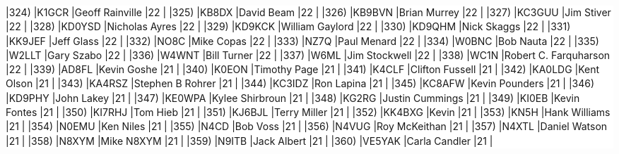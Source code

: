 |324)  |K1GCR           |Geoff Rainville               |22   |
|325)  |KB8DX           |David Beam                    |22   |
|326)  |KB9BVN          |Brian Murrey                  |22   |
|327)  |KC3GUU          |Jim Stiver                    |22   |
|328)  |KD0YSD          |Nicholas Ayres                |22   |
|329)  |KD9KCK          |William Gaylord               |22   |
|330)  |KD9QHM          |Nick Skaggs                   |22   |
|331)  |KK9JEF          |Jeff Glass                    |22   |
|332)  |NO8C            |Mike Copas                    |22   |
|333)  |NZ7Q            |Paul Menard                   |22   |
|334)  |W0BNC           |Bob Nauta                     |22   |
|335)  |W2LLT           |Gary Szabo                    |22   |
|336)  |W4WNT           |Bill Turner                   |22   |
|337)  |W6ML            |Jim Stockwell                 |22   |
|338)  |WC1N            |Robert C. Farquharson         |22   |
|339)  |AD8FL           |Kevin Goshe                   |21   |
|340)  |K0EON           |Timothy Page                  |21   |
|341)  |K4CLF           |Clifton Fussell               |21   |
|342)  |KA0LDG          |Kent Olson                    |21   |
|343)  |KA4RSZ          |Stephen B Rohrer              |21   |
|344)  |KC3IDZ          |Ron Lapina                    |21   |
|345)  |KC8AFW          |Kevin Pounders                |21   |
|346)  |KD9PHY          |John Lakey                    |21   |
|347)  |KE0WPA          |Kylee Shirbroun               |21   |
|348)  |KG2RG           |Justin Cummings               |21   |
|349)  |KI0EB           |Kevin Fontes                  |21   |
|350)  |KI7RHJ          |Tom Hieb                      |21   |
|351)  |KJ6BJL          |Terry Miller                  |21   |
|352)  |KK4BXG          |Kevin                         |21   |
|353)  |KN5H            |Hank Williams                 |21   |
|354)  |N0EMU           |Ken Niles                     |21   |
|355)  |N4CD            |Bob Voss                      |21   |
|356)  |N4VUG           |Roy McKeithan                 |21   |
|357)  |N4XTL           |Daniel Watson                 |21   |
|358)  |N8XYM           |Mike N8XYM                    |21   |
|359)  |N9ITB           |Jack Albert                   |21   |
|360)  |VE5YAK          |Carla Candler                 |21   |